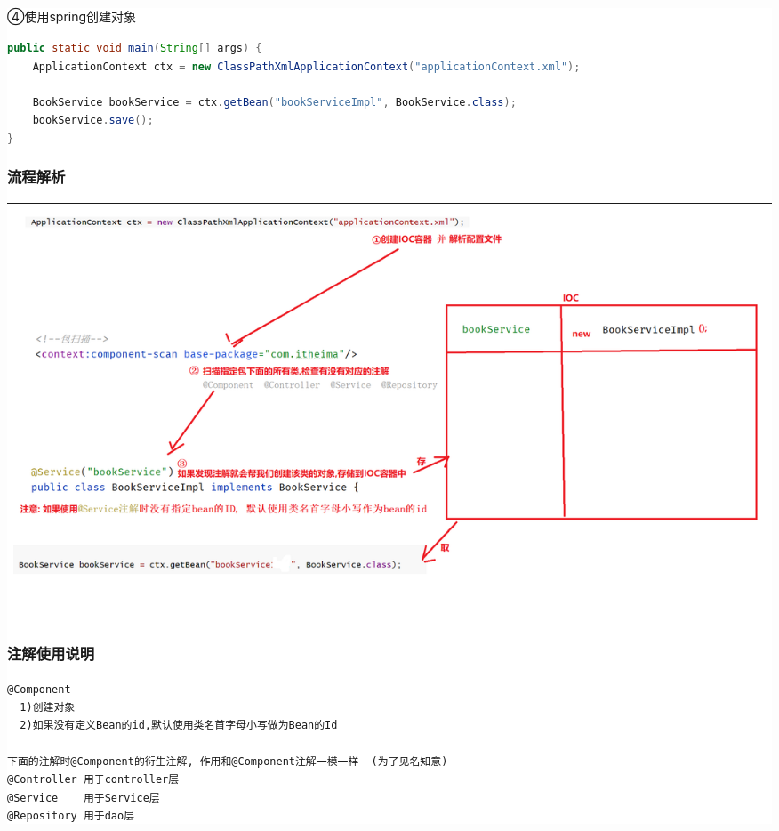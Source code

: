 ④使用spring创建对象

```java
public static void main(String[] args) {
    ApplicationContext ctx = new ClassPathXmlApplicationContext("applicationContext.xml");

    BookService bookService = ctx.getBean("bookServiceImpl", BookService.class);
    bookService.save();
}
```

### 流程解析

| ![image-20221125163933715](images/image-20221125163933715.png) |
| ------------------------------------------------------------ |

### 注解使用说明

```ABAP
@Component  
  1)创建对象
  2)如果没有定义Bean的id,默认使用类名首字母小写做为Bean的Id

下面的注解时@Component的衍生注解, 作用和@Component注解一模一样  (为了见名知意)
@Controller 用于controller层
@Service    用于Service层
@Repository 用于dao层
```


